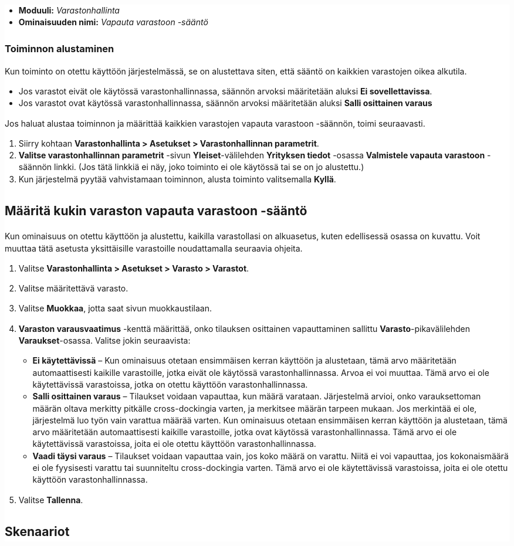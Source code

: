- **Moduuli:** *Varastonhallinta*
- **Ominaisuuden nimi:** *Vapauta varastoon -sääntö*

### <a name="initialize-the-feature"></a>Toiminnon alustaminen

Kun toiminto on otettu käyttöön järjestelmässä, se on alustettava siten, että sääntö on kaikkien varastojen oikea alkutila.

- Jos varastot eivät ole käytössä varastonhallinnassa, säännön arvoksi määritetään aluksi **Ei sovellettavissa**.
- Jos varastot ovat käytössä varastonhallinnassa, säännön arvoksi määritetään aluksi **Salli osittainen varaus**

Jos haluat alustaa toiminnon ja määrittää kaikkien varastojen vapauta varastoon -säännön, toimi seuraavasti.

1. Siirry kohtaan **Varastonhallinta \> Asetukset \> Varastonhallinnan parametrit**.
1. **Valitse varastonhallinnan parametrit** -sivun **Yleiset**-välilehden **Yrityksen tiedot** -osassa **Valmistele vapauta varastoon** -säännön linkki. (Jos tätä linkkiä ei näy, joko toiminto ei ole käytössä tai se on jo alustettu.)
1. Kun järjestelmä pyytää vahvistamaan toiminnon, alusta toiminto valitsemalla **Kyllä**.

## <a name="set-the-release-to-warehouse-rule-for-each-warehouse"></a><a name="set-option-warehouse"></a>Määritä kukin varaston vapauta varastoon -sääntö

Kun ominaisuus on otettu käyttöön ja alustettu, kaikilla varastollasi on alkuasetus, kuten edellisessä osassa on kuvattu. Voit muuttaa tätä asetusta yksittäisille varastoille noudattamalla seuraavia ohjeita.

1. Valitse **Varastonhallinta \> Asetukset \> Varasto \> Varastot**.
1. Valitse määritettävä varasto.
1. Valitse **Muokkaa**, jotta saat sivun muokkaustilaan.
1. **Varaston varausvaatimus** -kenttä määrittää, onko tilauksen osittainen vapauttaminen sallittu **Varasto**-pikavälilehden **Varaukset**-osassa. Valitse jokin seuraavista:

    - **Ei käytettävissä** – Kun ominaisuus otetaan ensimmäisen kerran käyttöön ja alustetaan, tämä arvo määritetään automaattisesti kaikille varastoille, jotka eivät ole käytössä varastonhallinnassa. Arvoa ei voi muuttaa. Tämä arvo ei ole käytettävissä varastoissa, jotka on otettu käyttöön varastonhallinnassa.
    - **Salli osittainen varaus** – Tilaukset voidaan vapauttaa, kun määrä varataan. Järjestelmä arvioi, onko varauksettoman määrän oltava merkitty pitkälle cross-dockingia varten, ja merkitsee määrän tarpeen mukaan. Jos merkintää ei ole, järjestelmä luo työn vain varattua määrää varten. Kun ominaisuus otetaan ensimmäisen kerran käyttöön ja alustetaan, tämä arvo määritetään automaattisesti kaikille varastoille, jotka ovat käytössä varastonhallinnassa. Tämä arvo ei ole käytettävissä varastoissa, joita ei ole otettu käyttöön varastonhallinnassa.
    - **Vaadi täysi varaus** – Tilaukset voidaan vapauttaa vain, jos koko määrä on varattu. Niitä ei voi vapauttaa, jos kokonaismäärä ei ole fyysisesti varattu tai suunniteltu cross-dockingia varten. Tämä arvo ei ole käytettävissä varastoissa, joita ei ole otettu käyttöön varastonhallinnassa.

1. Valitse **Tallenna**.

## <a name="scenarios"></a>Skenaariot
